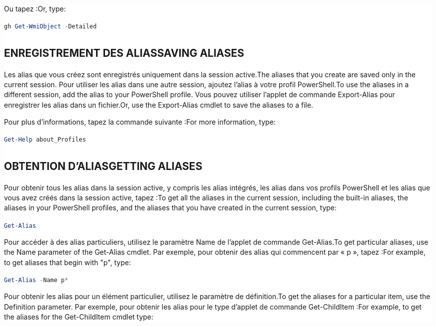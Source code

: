 <span data-ttu-id="b2d21-133">Ou tapez :</span><span class="sxs-lookup"><span data-stu-id="b2d21-133">Or, type:</span></span>

```powershell
gh Get-WmiObject -Detailed
```

## <a name="saving-aliases"></a><span data-ttu-id="b2d21-134">ENREGISTREMENT DES ALIAS</span><span class="sxs-lookup"><span data-stu-id="b2d21-134">SAVING ALIASES</span></span>

<span data-ttu-id="b2d21-135">Les alias que vous créez sont enregistrés uniquement dans la session active.</span><span class="sxs-lookup"><span data-stu-id="b2d21-135">The aliases that you create are saved only in the current session.</span></span> <span data-ttu-id="b2d21-136">Pour utiliser les alias dans une autre session, ajoutez l’alias à votre profil PowerShell.</span><span class="sxs-lookup"><span data-stu-id="b2d21-136">To use the aliases in a different session, add the alias to your PowerShell profile.</span></span> <span data-ttu-id="b2d21-137">Vous pouvez utiliser l’applet de commande Export-Alias pour enregistrer les alias dans un fichier.</span><span class="sxs-lookup"><span data-stu-id="b2d21-137">Or, use the Export-Alias cmdlet to save the aliases to a file.</span></span>

<span data-ttu-id="b2d21-138">Pour plus d’informations, tapez la commande suivante :</span><span class="sxs-lookup"><span data-stu-id="b2d21-138">For more information, type:</span></span>

```powershell
Get-Help about_Profiles
```

## <a name="getting-aliases"></a><span data-ttu-id="b2d21-139">OBTENTION D’ALIAS</span><span class="sxs-lookup"><span data-stu-id="b2d21-139">GETTING ALIASES</span></span>

<span data-ttu-id="b2d21-140">Pour obtenir tous les alias dans la session active, y compris les alias intégrés, les alias dans vos profils PowerShell et les alias que vous avez créés dans la session active, tapez :</span><span class="sxs-lookup"><span data-stu-id="b2d21-140">To get all the aliases in the current session, including the built-in aliases, the aliases in your PowerShell profiles, and the aliases that you have created in the current session, type:</span></span>

```powershell
Get-Alias
```

<span data-ttu-id="b2d21-141">Pour accéder à des alias particuliers, utilisez le paramètre Name de l’applet de commande Get-Alias.</span><span class="sxs-lookup"><span data-stu-id="b2d21-141">To get particular aliases, use the Name parameter of the Get-Alias cmdlet.</span></span> <span data-ttu-id="b2d21-142">Par exemple, pour obtenir des alias qui commencent par « p », tapez :</span><span class="sxs-lookup"><span data-stu-id="b2d21-142">For example, to get aliases that begin with "p", type:</span></span>

```powershell
Get-Alias -Name p*
```

<span data-ttu-id="b2d21-143">Pour obtenir les alias pour un élément particulier, utilisez le paramètre de définition.</span><span class="sxs-lookup"><span data-stu-id="b2d21-143">To get the aliases for a particular item, use the Definition parameter.</span></span> <span data-ttu-id="b2d21-144">Par exemple, pour obtenir les alias pour le type d’applet de commande Get-ChildItem :</span><span class="sxs-lookup"><span data-stu-id="b2d21-144">For example, to get the aliases for the Get-ChildItem cmdlet type:</span></span>
